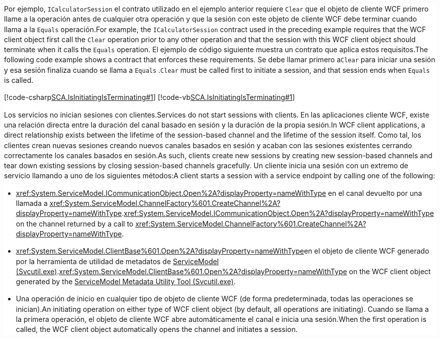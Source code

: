  <span data-ttu-id="65c0d-185">Por ejemplo, `ICalculatorSession` el contrato utilizado en el ejemplo anterior requiere `Clear` que el objeto de cliente WCF primero llame a la operación antes de cualquier otra operación y que la sesión con este objeto de cliente WCF debe terminar cuando llama a la `Equals` operación.</span><span class="sxs-lookup"><span data-stu-id="65c0d-185">For example, the `ICalculatorSession` contract used in the preceding example requires that the WCF client object first call the `Clear` operation prior to any other operation and that the session with this WCF client object should terminate when it calls the `Equals` operation.</span></span> <span data-ttu-id="65c0d-186">El ejemplo de código siguiente muestra un contrato que aplica estos requisitos.</span><span class="sxs-lookup"><span data-stu-id="65c0d-186">The following code example shows a contract that enforces these requirements.</span></span> <span data-ttu-id="65c0d-187">Se debe llamar primero a`Clear` para iniciar una sesión y esa sesión finaliza cuando se llama a `Equals` .</span><span class="sxs-lookup"><span data-stu-id="65c0d-187">`Clear` must be called first to initiate a session, and that session ends when `Equals` is called.</span></span>  
  
 [!code-csharp[SCA.IsInitiatingIsTerminating#1](../../../samples/snippets/csharp/VS_Snippets_CFX/sca.isinitiatingisterminating/cs/service.cs#1)]
 [!code-vb[SCA.IsInitiatingIsTerminating#1](../../../samples/snippets/visualbasic/VS_Snippets_CFX/sca.isinitiatingisterminating/vb/service.vb#1)]  
  
 <span data-ttu-id="65c0d-188">Los servicios no inician sesiones con clientes.</span><span class="sxs-lookup"><span data-stu-id="65c0d-188">Services do not start sessions with clients.</span></span> <span data-ttu-id="65c0d-189">En las aplicaciones cliente WCF, existe una relación directa entre la duración del canal basado en sesión y la duración de la propia sesión.</span><span class="sxs-lookup"><span data-stu-id="65c0d-189">In WCF client applications, a direct relationship exists between the lifetime of the session-based channel and the lifetime of the session itself.</span></span> <span data-ttu-id="65c0d-190">Como tal, los clientes crean nuevas sesiones creando nuevos canales basados en sesión y acaban con las sesiones existentes cerrando correctamente los canales basados en sesión.</span><span class="sxs-lookup"><span data-stu-id="65c0d-190">As such, clients create new sessions by creating new session-based channels and tear down existing sessions by closing session-based channels gracefully.</span></span> <span data-ttu-id="65c0d-191">Un cliente inicia una sesión con un extremo de servicio llamando a uno de los siguientes métodos:</span><span class="sxs-lookup"><span data-stu-id="65c0d-191">A client starts a session with a service endpoint by calling one of the following:</span></span>  
  
- <span data-ttu-id="65c0d-192"><xref:System.ServiceModel.ICommunicationObject.Open%2A?displayProperty=nameWithType> en el canal devuelto por una llamada a <xref:System.ServiceModel.ChannelFactory%601.CreateChannel%2A?displayProperty=nameWithType>.</span><span class="sxs-lookup"><span data-stu-id="65c0d-192"><xref:System.ServiceModel.ICommunicationObject.Open%2A?displayProperty=nameWithType> on the channel returned by a call to <xref:System.ServiceModel.ChannelFactory%601.CreateChannel%2A?displayProperty=nameWithType>.</span></span>  
  
- <span data-ttu-id="65c0d-193"><xref:System.ServiceModel.ClientBase%601.Open%2A?displayProperty=nameWithType>en el objeto de cliente WCF generado por la herramienta de utilidad de metadatos de [ServiceModel (Svcutil.exe)](servicemodel-metadata-utility-tool-svcutil-exe.md).</span><span class="sxs-lookup"><span data-stu-id="65c0d-193"><xref:System.ServiceModel.ClientBase%601.Open%2A?displayProperty=nameWithType> on the WCF client object generated by the [ServiceModel Metadata Utility Tool (Svcutil.exe)](servicemodel-metadata-utility-tool-svcutil-exe.md).</span></span>  
  
- <span data-ttu-id="65c0d-194">Una operación de inicio en cualquier tipo de objeto de cliente WCF (de forma predeterminada, todas las operaciones se inician).</span><span class="sxs-lookup"><span data-stu-id="65c0d-194">An initiating operation on either type of WCF client object (by default, all operations are initiating).</span></span> <span data-ttu-id="65c0d-195">Cuando se llama a la primera operación, el objeto de cliente WCF abre automáticamente el canal e inicia una sesión.</span><span class="sxs-lookup"><span data-stu-id="65c0d-195">When the first operation is called, the WCF client object automatically opens the channel and initiates a session.</span></span>  
  